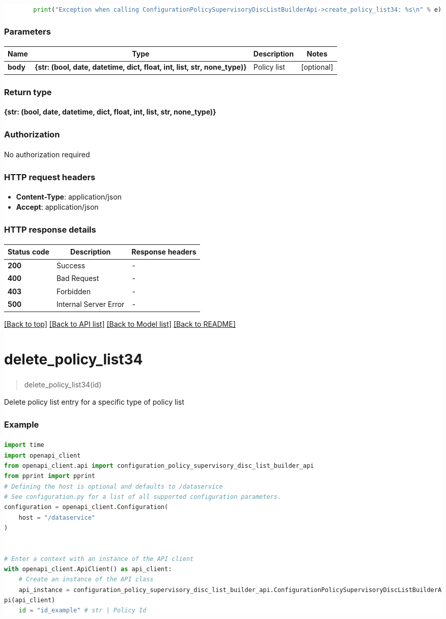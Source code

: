 ```python
        print("Exception when calling ConfigurationPolicySupervisoryDiscListBuilderApi->create_policy_list34: %s\n" % e)
```


### Parameters

Name | Type | Description  | Notes
------------- | ------------- | ------------- | -------------
 **body** | **{str: (bool, date, datetime, dict, float, int, list, str, none_type)}**| Policy list | [optional]

### Return type

**{str: (bool, date, datetime, dict, float, int, list, str, none_type)}**

### Authorization

No authorization required

### HTTP request headers

 - **Content-Type**: application/json
 - **Accept**: application/json


### HTTP response details

| Status code | Description | Response headers |
|-------------|-------------|------------------|
**200** | Success |  -  |
**400** | Bad Request |  -  |
**403** | Forbidden |  -  |
**500** | Internal Server Error |  -  |

[[Back to top]](#) [[Back to API list]](../README.md#documentation-for-api-endpoints) [[Back to Model list]](../README.md#documentation-for-models) [[Back to README]](../README.md)

# **delete_policy_list34**
> delete_policy_list34(id)



Delete policy list entry for a specific type of policy list

### Example


```python
import time
import openapi_client
from openapi_client.api import configuration_policy_supervisory_disc_list_builder_api
from pprint import pprint
# Defining the host is optional and defaults to /dataservice
# See configuration.py for a list of all supported configuration parameters.
configuration = openapi_client.Configuration(
    host = "/dataservice"
)


# Enter a context with an instance of the API client
with openapi_client.ApiClient() as api_client:
    # Create an instance of the API class
    api_instance = configuration_policy_supervisory_disc_list_builder_api.ConfigurationPolicySupervisoryDiscListBuilderApi(api_client)
    id = "id_example" # str | Policy Id
```